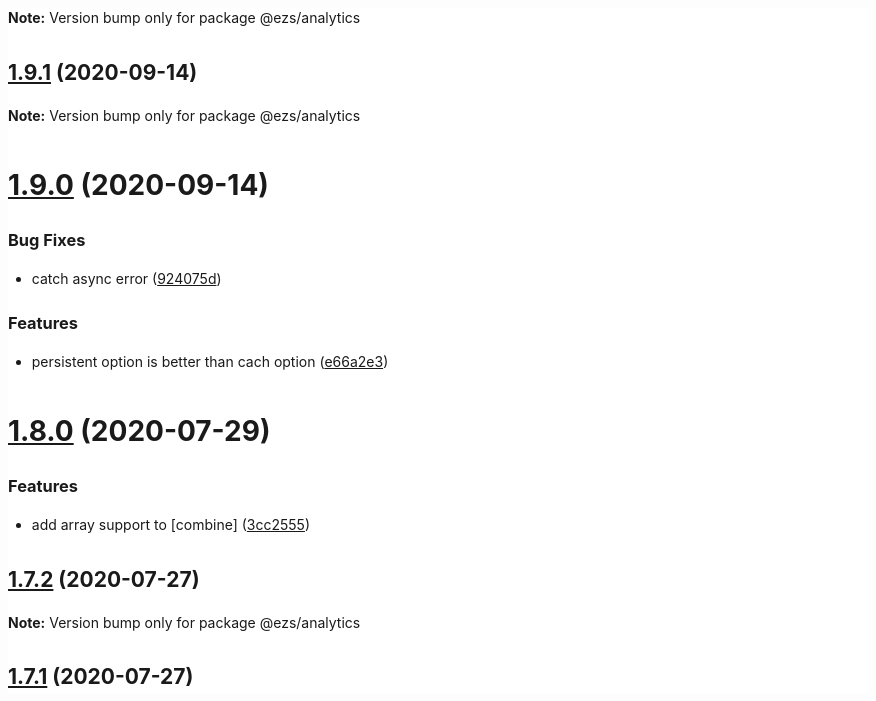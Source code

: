 **Note:** Version bump only for package @ezs/analytics





## [1.9.1](https://github.com/Inist-CNRS/ezs/compare/@ezs/analytics@1.9.0...@ezs/analytics@1.9.1) (2020-09-14)

**Note:** Version bump only for package @ezs/analytics





# [1.9.0](https://github.com/Inist-CNRS/ezs/compare/@ezs/analytics@1.8.0...@ezs/analytics@1.9.0) (2020-09-14)


### Bug Fixes

* catch async error ([924075d](https://github.com/Inist-CNRS/ezs/commit/924075d7786ad02cefa9c85a5f12add3193798cf))


### Features

* persistent option is better than cach option ([e66a2e3](https://github.com/Inist-CNRS/ezs/commit/e66a2e344d95cbf12c766b2003b44f456ffc939a))





# [1.8.0](https://github.com/Inist-CNRS/ezs/compare/@ezs/analytics@1.7.2...@ezs/analytics@1.8.0) (2020-07-29)


### Features

* add array support to [combine] ([3cc2555](https://github.com/Inist-CNRS/ezs/commit/3cc2555c830e35a8101606d9cd29165ac0fe2189))





## [1.7.2](https://github.com/Inist-CNRS/ezs/compare/@ezs/analytics@1.7.1...@ezs/analytics@1.7.2) (2020-07-27)

**Note:** Version bump only for package @ezs/analytics





## [1.7.1](https://github.com/Inist-CNRS/ezs/compare/@ezs/analytics@1.7.0...@ezs/analytics@1.7.1) (2020-07-27)
